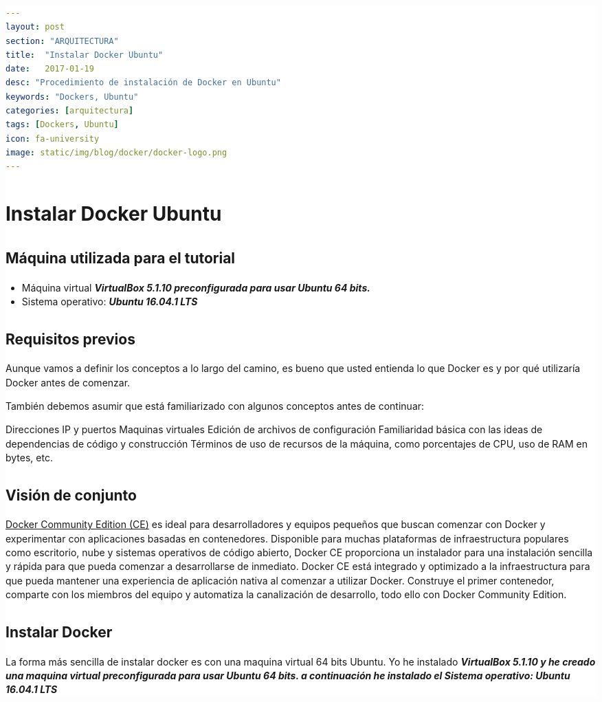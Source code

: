 ```yaml
---
layout: post
section: "ARQUITECTURA"
title:  "Instalar Docker Ubuntu"
date:   2017-01-19
desc: "Procedimiento de instalación de Docker en Ubuntu"
keywords: "Dockers, Ubuntu"
categories: [arquitectura]
tags: [Dockers, Ubuntu]
icon: fa-university
image: static/img/blog/docker/docker-logo.png
---
```


# Instalar Docker Ubuntu #

## Máquina utilizada para el tutorial ##

- Máquina virtual ***VirtualBox 5.1.10 preconfigurada para usar Ubuntu 64 bits.***
- Sistema operativo: ***Ubuntu 16.04.1 LTS***

## Requisitos previos ##
Aunque vamos a definir los conceptos a lo largo del camino, es bueno que usted entienda lo que Docker es y por qué utilizaría Docker antes de comenzar.

También debemos asumir que está familiarizado con algunos conceptos antes de continuar:

Direcciones IP y puertos
Maquinas virtuales
Edición de archivos de configuración
Familiaridad básica con las ideas de dependencias de código y construcción
Términos de uso de recursos de la máquina, como porcentajes de CPU, uso de RAM en bytes, etc.

## Visión de conjunto ##

[Docker Community Edition (CE)](https://www.docker.com/community-edition "Docker Community Edition (CE)") es ideal para desarrolladores y equipos pequeños que buscan comenzar con Docker y experimentar con aplicaciones basadas en contenedores. Disponible para muchas plataformas de infraestructura populares como escritorio, nube y sistemas operativos de código abierto, Docker CE proporciona un instalador para una instalación sencilla y rápida para que pueda comenzar a desarrollarse de inmediato. Docker CE está integrado y optimizado a la infraestructura para que pueda mantener una experiencia de aplicación nativa al comenzar a utilizar Docker. Construye el primer contenedor, comparte con los miembros del equipo y automatiza la canalización de desarrollo, todo ello con Docker Community Edition.

## Instalar Docker ##

La forma más sencilla de instalar docker es con una maquina virtual 64 bits Ubuntu. Yo he instalado ***VirtualBox 5.1.10 y he creado una maquina virtual preconfigurada para usar Ubuntu 64 bits. a continuación he instalado el Sistema operativo: Ubuntu 16.04.1 LTS***
